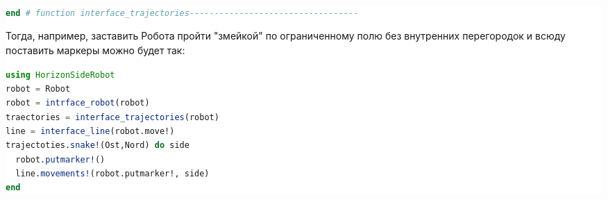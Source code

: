 ```julia
end # function interface_trajectories----------------------------------
```

Тогда, например, заставить Робота пройти "змейкой" по ограниченному полю без внутренних перегородок и всюду поставить маркеры можно будет так:

```julia
using HorizоnSideRobot
robot = Robot
robot = intrface_robot(robot)
traectories = interface_trajectories(robot)
line = interface_line(robot.move!)
trajectoties.snake!(Ost,Nord) do side
  robot.putmarker!()
  line.movements!(robot.putmarker!, side)
end
```